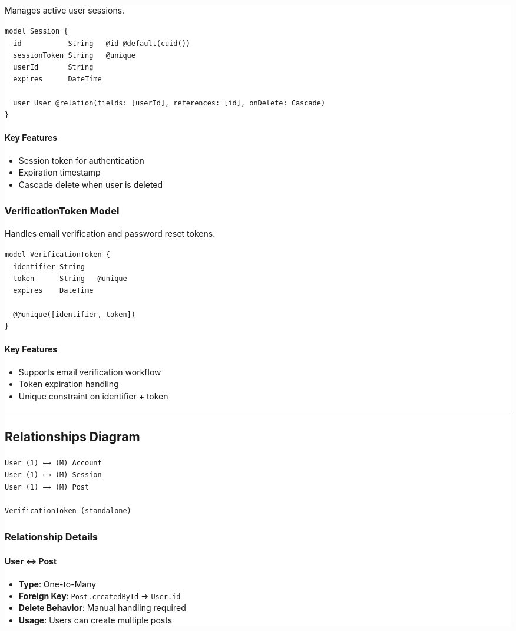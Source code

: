 Manages active user sessions.

```prisma
model Session {
  id           String   @id @default(cuid())
  sessionToken String   @unique
  userId       String
  expires      DateTime
  
  user User @relation(fields: [userId], references: [id], onDelete: Cascade)
}
```

#### Key Features

- Session token for authentication
- Expiration timestamp
- Cascade delete when user is deleted

### VerificationToken Model

Handles email verification and password reset tokens.

```prisma
model VerificationToken {
  identifier String
  token      String   @unique
  expires    DateTime
  
  @@unique([identifier, token])
}
```

#### Key Features

- Supports email verification workflow
- Token expiration handling
- Unique constraint on identifier + token

---

## Relationships Diagram

```
User (1) ←→ (M) Account
User (1) ←→ (M) Session  
User (1) ←→ (M) Post

VerificationToken (standalone)
```

### Relationship Details

#### User ↔ Post
- **Type**: One-to-Many
- **Foreign Key**: `Post.createdById` → `User.id`
- **Delete Behavior**: Manual handling required
- **Usage**: Users can create multiple posts
